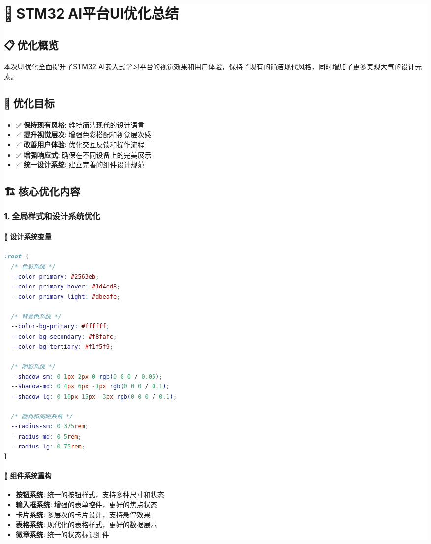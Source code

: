 # 🎨 STM32 AI平台UI优化总结

## 📋 优化概览

本次UI优化全面提升了STM32 AI嵌入式学习平台的视觉效果和用户体验，保持了现有的简洁现代风格，同时增加了更多美观大气的设计元素。

## 🎯 优化目标

- ✅ **保持现有风格**: 维持简洁现代的设计语言
- ✅ **提升视觉层次**: 增强色彩搭配和视觉层次感
- ✅ **改善用户体验**: 优化交互反馈和操作流程
- ✅ **增强响应式**: 确保在不同设备上的完美展示
- ✅ **统一设计系统**: 建立完善的组件设计规范

## 🏗️ 核心优化内容

### 1. 全局样式和设计系统优化

#### 🎨 设计系统变量
```css
:root {
  /* 色彩系统 */
  --color-primary: #2563eb;
  --color-primary-hover: #1d4ed8;
  --color-primary-light: #dbeafe;
  
  /* 背景色系统 */
  --color-bg-primary: #ffffff;
  --color-bg-secondary: #f8fafc;
  --color-bg-tertiary: #f1f5f9;
  
  /* 阴影系统 */
  --shadow-sm: 0 1px 2px 0 rgb(0 0 0 / 0.05);
  --shadow-md: 0 4px 6px -1px rgb(0 0 0 / 0.1);
  --shadow-lg: 0 10px 15px -3px rgb(0 0 0 / 0.1);
  
  /* 圆角和间距系统 */
  --radius-sm: 0.375rem;
  --radius-md: 0.5rem;
  --radius-lg: 0.75rem;
}
```

#### 🔧 组件系统重构
- **按钮系统**: 统一的按钮样式，支持多种尺寸和状态
- **输入框系统**: 增强的表单控件，更好的焦点状态
- **卡片系统**: 多层次的卡片设计，支持悬停效果
- **表格系统**: 现代化的表格样式，更好的数据展示
- **徽章系统**: 统一的状态标识组件
